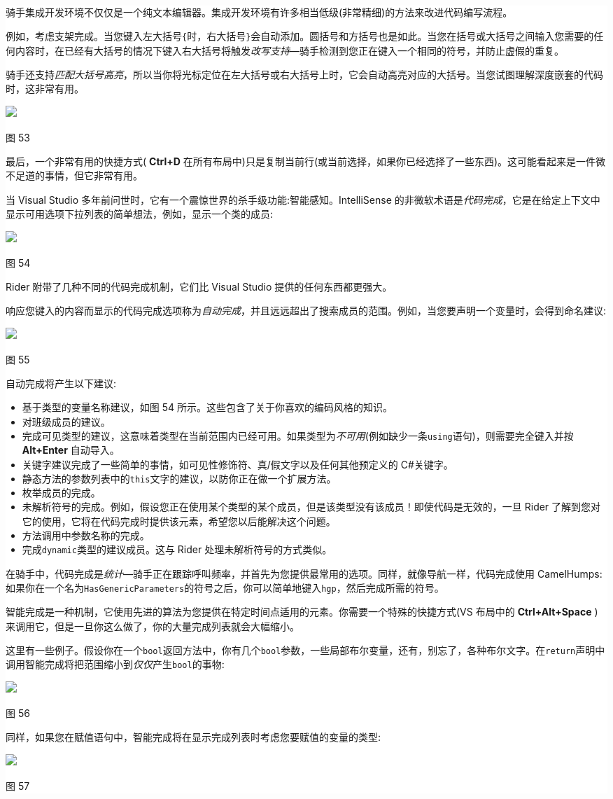 骑手集成开发环境不仅仅是一个纯文本编辑器。集成开发环境有许多相当低级(非常精细)的方法来改进代码编写流程。

例如，考虑支架完成。当您键入左大括号`{`时，右大括号`}`会自动添加。圆括号和方括号也是如此。当您在括号或大括号之间输入您需要的任何内容时，在已经有大括号的情况下键入右大括号将触发*改写支持*—骑手检测到您正在键入一个相同的符号，并防止虚假的重复。

骑手还支持*匹配大括号高亮*，所以当你将光标定位在左大括号或右大括号上时，它会自动高亮对应的大括号。当您试图理解深度嵌套的代码时，这非常有用。

![](../Images/image057.jpg)

图 53

最后，一个非常有用的快捷方式( **Ctrl+D** 在所有布局中)只是复制当前行(或当前选择，如果你已经选择了一些东西)。这可能看起来是一件微不足道的事情，但它非常有用。

当 Visual Studio 多年前问世时，它有一个震惊世界的杀手级功能:智能感知。IntelliSense 的非微软术语是*代码完成*，它是在给定上下文中显示可用选项下拉列表的简单想法，例如，显示一个类的成员:

![](../Images/image058.jpg)

图 54

Rider 附带了几种不同的代码完成机制，它们比 Visual Studio 提供的任何东西都更强大。

响应您键入的内容而显示的代码完成选项称为*自动完成*，并且远远超出了搜索成员的范围。例如，当您要声明一个变量时，会得到命名建议:

![](../Images/image059.jpg)

图 55

自动完成将产生以下建议:

*   基于类型的变量名称建议，如图 54 所示。这些包含了关于你喜欢的编码风格的知识。
*   对班级成员的建议。
*   完成可见类型的建议，这意味着类型在当前范围内已经可用。如果类型为*不可用*(例如缺少一条`using`语句)，则需要完全键入并按 **Alt+Enter** 自动导入。
*   关键字建议完成了一些简单的事情，如可见性修饰符、真/假文字以及任何其他预定义的 C#关键字。
*   静态方法的参数列表中的`this`文字的建议，以防你正在做一个扩展方法。
*   枚举成员的完成。
*   未解析符号的完成。例如，假设您正在使用某个类型的某个成员，但是该类型没有该成员！即使代码是无效的，一旦 Rider 了解到您对它的使用，它将在代码完成时提供该元素，希望您以后能解决这个问题。
*   方法调用中参数名称的完成。
*   完成`dynamic`类型的建议成员。这与 Rider 处理未解析符号的方式类似。

在骑手中，代码完成是*统计*—骑手正在跟踪呼叫频率，并首先为您提供最常用的选项。同样，就像导航一样，代码完成使用 CamelHumps:如果你在一个名为`HasGenericParameters`的符号之后，你可以简单地键入`hgp`，然后完成所需的符号。

智能完成是一种机制，它使用先进的算法为您提供在特定时间点适用的元素。你需要一个特殊的快捷方式(VS 布局中的 **Ctrl+Alt+Space** )来调用它，但是一旦你这么做了，你的大量完成列表就会大幅缩小。

这里有一些例子。假设你在一个`bool`返回方法中，你有几个`bool`参数，一些局部布尔变量，还有，别忘了，各种布尔文字。在`return`声明中调用智能完成将把范围缩小到*仅仅*产生`bool`的事物:

![](../Images/image060.jpg)

图 56

同样，如果您在赋值语句中，智能完成将在显示完成列表时考虑您要赋值的变量的类型:

![](../Images/image061.jpg)

图 57
